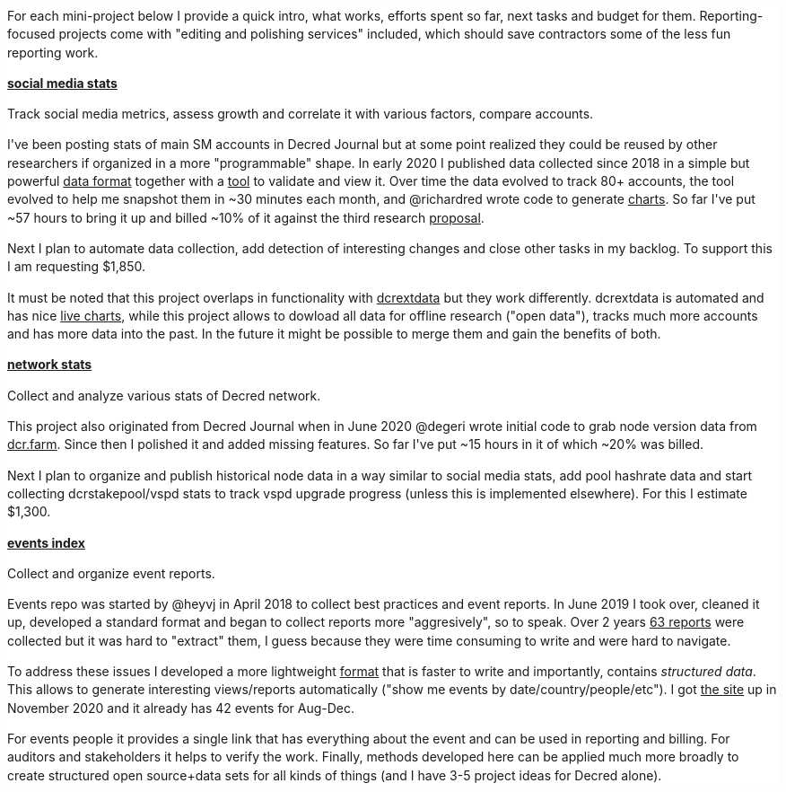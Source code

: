 For each mini-project below I provide a quick intro, what works,  efforts spent so far, next tasks and budget for them. Reporting-focused  projects come with "editing and polishing services" included, which  should save contractors some of the less fun reporting work.

**[social media stats](https://github.com/decredcommunity/social-media-stats)**

Track social media metrics, assess growth and correlate it with various factors, compare accounts.

I've been posting stats of main SM accounts in Decred Journal but at  some point realized they could be reused by other researchers if  organized in a more "programmable" shape. In early 2020 I published data collected since 2018 in a simple but powerful [data format](https://github.com/decredcommunity/social-media-stats#data-format) together with a [tool](https://github.com/decredcommunity/social-media-stats/blob/master/tsu) to validate and view it. Over time the data evolved to track 80+  accounts, the tool evolved to help me snapshot them in ~30 minutes each  month, and @richardred wrote code to generate [charts](https://github.com/decredcommunity/social-media-stats/blob/graphs/graphs/index.md). So far I've put ~57 hours to bring it up and billed ~10% of it against the third research [proposal](https://proposals.decred.org/proposals/e367564).

Next I plan to automate data collection, add detection of interesting changes and close other tasks in my backlog. To support this I am  requesting $1,850.

It must be noted that this project overlaps in functionality with [dcrextdata](https://github.com/planetdecred/dcrextdata) but they work differently. dcrextdata is automated and has nice [live charts](https://dcrextdata.planetdecred.org/community), while this project allows to dowload all data for offline research  ("open data"), tracks much more accounts and has more data into the  past. In the future it might be possible to merge them and gain the  benefits of both.

**[network stats](https://github.com/decredcommunity/network-stats)**

Collect and analyze various stats of Decred network.

This project also originated from Decred Journal when in June 2020 @degeri wrote initial code to grab node version data from [dcr.farm](https://charts.dcr.farm/d/000000014/nodes). Since then I polished it and added missing features. So far I've put ~15 hours in it of which ~20% was billed.

Next I plan to organize and publish historical node data in a way  similar to social media stats, add pool hashrate data and start  collecting dcrstakepool/vspd stats to track vspd upgrade progress  (unless this is implemented elsewhere). For this I estimate $1,300.

**[events index](https://github.com/decredcommunity/events)**

Collect and organize event reports.

Events repo was started by @heyvj in April 2018 to collect best  practices and event reports. In June 2019 I took over, cleaned it up,  developed a standard format and began to collect reports more "aggresively", so to speak. Over 2 years [63 reports](https://github.com/decredcommunity/events/tree/master/reports) were collected but it was hard to "extract" them, I guess because they were time consuming to write and were hard to navigate.

To address these issues I developed a more lightweight [format](https://github.com/decredcommunity/events/blob/master/docs/index-spec.md) that is faster to write and importantly, contains *structured data*. This allows to generate interesting views/reports automatically ("show me events by date/country/people/etc"). I got [the site](https://decredcommunity.github.io/events/index/) up in November 2020 and it already has 42 events for Aug-Dec.

For events people it provides a single link that has everything about the event and can be used in reporting and billing. For auditors and  stakeholders it helps to verify the work. Finally, methods developed  here can be applied much more broadly to create structured open  source+data sets for all kinds of things (and I have 3-5 project ideas for Decred alone).
